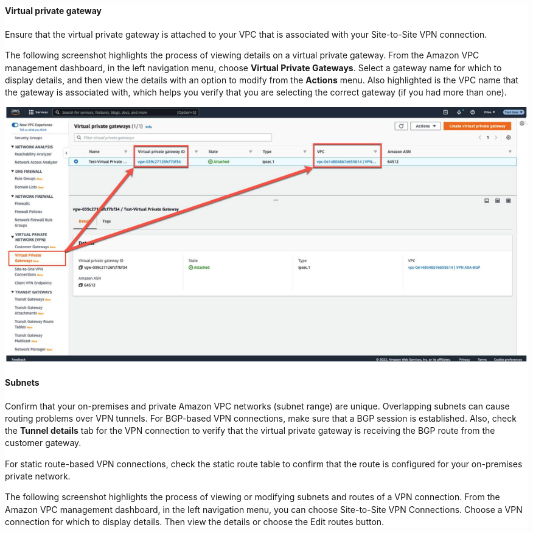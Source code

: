 #### Virtual private gateway

Ensure that the virtual private gateway is attached to your VPC that is associated with your Site-to-Site VPN connection.

The following screenshot highlights the process of viewing details on a virtual private gateway. From the Amazon VPC management dashboard, in the left navigation menu, choose **Virtual Private Gateways**. Select a gateway name for which to display details, and then view the details with an option to modify from the **Actions** menu. Also highlighted is the VPC name that the gateway is associated with, which helps you verify that you are selecting the correct gateway (if you had more than one).

![Viewing details on a virtual private gateway in the console.](./images/W03Img060SiteToSiteVpnTroubleshootingVirtualPrivateGateway.png)

#### Subnets

Confirm that your on-premises and private Amazon VPC networks (subnet range) are unique. Overlapping subnets can cause routing problems over VPN tunnels. For BGP-based VPN connections, make sure that a BGP session is established. Also, check the **Tunnel details** tab for the VPN connection to verify that the virtual private gateway is receiving the BGP route from the customer gateway.

For static route-based VPN connections, check the static route table to confirm that the route is configured for your on-premises private network.

The following screenshot highlights the process of viewing or modifying subnets and routes of a VPN connection. From the Amazon VPC management dashboard, in the left navigation menu, you can choose Site-to-Site VPN Connections. Choose a VPN connection for which to display details. Then view the details or choose the Edit routes button.
